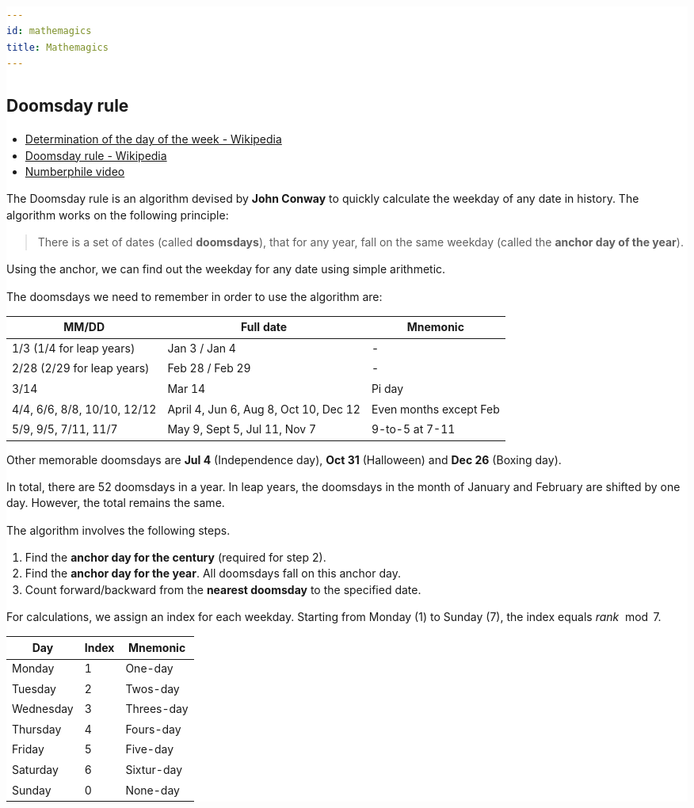 ```yaml
---
id: mathemagics
title: Mathemagics
---
```


## Doomsday rule

- [Determination of the day of the week - Wikipedia](https://en.wikipedia.org/wiki/Determination_of_the_day_of_the_week)
- [Doomsday rule - Wikipedia](https://en.wikipedia.org/wiki/Doomsday_rule)
- [Numberphile video](https://www.youtube.com/watch?v=z2x3SSBVGJU)

The Doomsday rule is an algorithm devised by **John Conway** to quickly calculate the weekday of any date in history. The algorithm works on the following principle:

> There is a set of dates (called **doomsdays**), that for any year, fall on the same weekday (called the **anchor day of the year**).

Using the anchor, we can find out the weekday for any date using simple arithmetic.

The doomsdays we need to remember in order to use the algorithm are:

| MM/DD                       | Full date                             | Mnemonic               |
| --------------------------- | ------------------------------------- | ---------------------- |
| 1/3 (1/4 for leap years)    | Jan 3 / Jan 4                         | -                      |
| 2/28 (2/29 for leap years)  | Feb 28 / Feb 29                       | -                      |
| 3/14                        | Mar 14                                | Pi day                 |
| 4/4, 6/6, 8/8, 10/10, 12/12 | April 4, Jun 6, Aug 8, Oct 10, Dec 12 | Even months except Feb |
| 5/9, 9/5, 7/11, 11/7        | May 9, Sept 5, Jul 11, Nov 7          | 9-to-5 at 7-11         |

Other memorable doomsdays are **Jul 4** (Independence day), **Oct 31** (Halloween) and **Dec 26** (Boxing day).

In total, there are 52 doomsdays in a year. In leap years, the doomsdays in the month of January and February are shifted by one day. However, the total remains the same.

The algorithm involves the following steps.

1. Find the **anchor day for the century** (required for step 2).
2. Find the **anchor day for the year**. All doomsdays fall on this anchor day.
3. Count forward/backward from the **nearest doomsday** to the specified date.

For calculations, we assign an index for each weekday. Starting from Monday ($1$) to Sunday ($7$), the index equals $rank\mod 7$.

| Day       | Index | Mnemonic   |
| --------- | ----- | ---------- |
| Monday    | $1$   | One-day    |
| Tuesday   | $2$   | Twos-day   |
| Wednesday | $3$   | Threes-day |
| Thursday  | $4$   | Fours-day  |
| Friday    | $5$   | Five-day   |
| Saturday  | $6$   | Sixtur-day |
| Sunday    | $0$   | None-day   |
